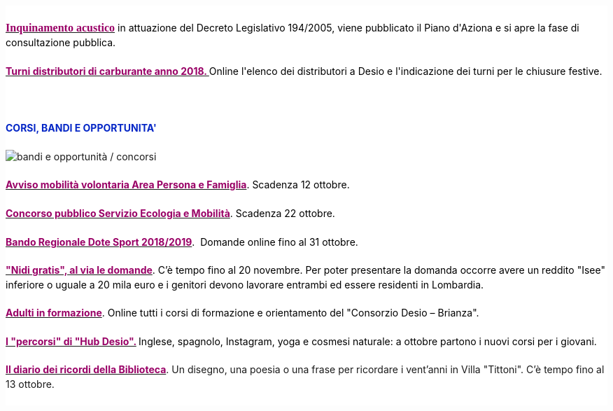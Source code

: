 <div><font color="#990066"><strong></strong></font>&nbsp;</div></font>
<div><font size="3" face="Times New Roman"><font color="#990066"><font color="#990066"><strong><a title="" href="https://www.comune.desio.mb.it/servizi/notizie/notizie_fase02.aspx?ID=47889" target="_self"><font color="#990066"><font color="#990066"><strong>Inquinamento acustico</strong></font></font></a> </strong></font></font></font><font color="#000000">in attuazione del Decreto Legislativo 194/2005, viene pubblicato il Piano d'Aziona e si apre la fase di consultazione pubblica.</font></div>
<div><strong></strong>&nbsp;</div>
<div><font color="#990066"><strong><font color="#990066"><strong><a title="" href="https://www.comune.desio.mb.it/servizi/notizie/notizie_fase02.aspx?ID=46399" target="_self"><font color="#990066"><strong><font color="#990066"><strong>Turni distributori di carburante anno 2018. </strong></font></strong></font></a></strong></font></strong></font><font color="#000000">Online l'elenco dei distributori a Desio e l'indicazione dei turni per le chiusure festive.</font></div>
<div><font color="#000000"></font>&nbsp;</div>
<div><strong></strong>&nbsp;</div></font></div></div>
<div><strong><font color="#0426c6"></font></strong>&nbsp;</div>
<div><strong><font color="#0426c6">CORSI, BANDI E OPPORTUNITA'</font></strong></div>
<div><strong></strong>&nbsp;</div>
<div>
<div><img style="HEIGHT: 183px; WIDTH: 287px" border="0" alt="bandi e opportunità / concorsi" src="http://www.comune.desio.mb.it/servizi/gestionedocumentale/visualizzadocumento.aspx?id=18790" width="299" height="168"></div>
<div><font color="#000000">&nbsp;</div>
<div>
<div><strong><font color="#990066"><a title="" href="https://www.comune.desio.mb.it/servizi/notizie/notizie_fase02.aspx?ID=50964" target="_self"><strong><font color="#990066">Avviso mobilità volontaria Area Persona e Famiglia</font></strong></a></font></strong>. Scadenza 12 ottobre.</div>
<div><strong><font color="#990066"></font></strong>&nbsp;</div>
<div><font color="#990066"><font color="#990066"><strong><a title="" href="https://www.comune.desio.mb.it/servizi/notizie/notizie_fase02.aspx?ID=50963" target="_self"><font color="#990066"><font color="#990066"><strong>Concorso pubblico Servizio Ecologia e Mobilità</strong></font></font></a></strong></font></font><font color="#000000">. Scadenza 22 ottobre.</font></div>
<div>&nbsp;</div>
<div><font color="#990066">
<div><font color="#990066"><strong><a title="" href="http://www.comune.desio.mb.it/servizi/notizie/notizie_fase02.aspx?ID=51008" target="_self"><font color="#990066"><strong>Bando Regionale Dote Sport 2018/2019</strong></font></a></strong></font><font color="#000000">. &nbsp;Domande online fino al 31 ottobre.</font></div>
<div><font color="#990066"><strong></strong></font>&nbsp;</div>
<div><font color="#990066"><strong><a title="" href="http://www.comune.desio.mb.it/servizi/notizie/notizie_fase02.aspx?ID=51027" target="_self"><font color="#990066"><strong>&quot;Nidi gratis&quot;, al via le domande</strong></font></a></strong><font color="#000000">. C’è tempo fino al 20 novembre. Per poter presentare la domanda occorre avere un reddito &quot;Isee&quot; inferiore o uguale a 20 mila euro e i genitori devono lavorare entrambi ed essere residenti in Lombardia.</font></font></div></font></div>
<div><strong><font color="#990066"></font></strong>&nbsp;</div>
<div><strong><font color="#990066"><a title="" href="https://www.comune.desio.mb.it/servizi/notizie/notizie_fase02.aspx?ID=50944" target="_self"><strong><font color="#990066">Adulti in formazione</font></strong></a></font></strong>. Online tutti i corsi di formazione e orientamento del &quot;Consorzio Desio – Brianza&quot;.</font></div>
<div><font color="#990066"><font color="#000000"></font></font>&nbsp;</div>
<div><a title="" href="https://www.comune.desio.mb.it/servizi/notizie/notizie_fase02.aspx?ID=51037" target="_self"><font color="#990066"><strong>I &quot;percorsi&quot; di &quot;Hub Desio&quot;.</strong></font></a><font color="#990066"><strong> </strong></font><font color="#000000">Inglese, spagnolo, Instagram, yoga e cosmesi naturale: a ottobre partono i nuovi corsi per i giovani.</font></div>
<div>&nbsp;</div>
<div><a title="" href="https://www.comune.desio.mb.it/servizi/notizie/notizie_fase02.aspx?ID=51075" target="_self"><strong><font color="#990066">Il diario dei ricordi della Biblioteca</font></strong></a>. Un disegno, una poesia o una frase per ricordare i vent’anni in Villa &quot;Tittoni&quot;. C’è tempo fino al 13 ottobre.</div>
<div>&nbsp;</div>